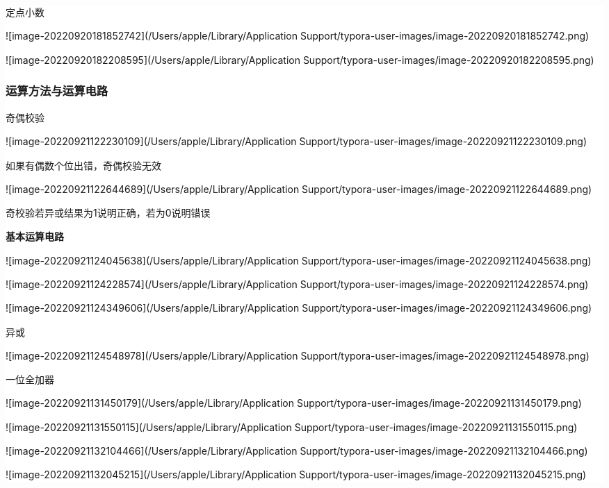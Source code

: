 


定点小数

![image-20220920181852742](/Users/apple/Library/Application Support/typora-user-images/image-20220920181852742.png)

![image-20220920182208595](/Users/apple/Library/Application Support/typora-user-images/image-20220920182208595.png)





### 运算方法与运算电路



奇偶校验

![image-20220921122230109](/Users/apple/Library/Application Support/typora-user-images/image-20220921122230109.png)



如果有偶数个位出错，奇偶校验无效



![image-20220921122644689](/Users/apple/Library/Application Support/typora-user-images/image-20220921122644689.png)

奇校验若异或结果为1说明正确，若为0说明错误



**基本运算电路**

![image-20220921124045638](/Users/apple/Library/Application Support/typora-user-images/image-20220921124045638.png)

![image-20220921124228574](/Users/apple/Library/Application Support/typora-user-images/image-20220921124228574.png)

![image-20220921124349606](/Users/apple/Library/Application Support/typora-user-images/image-20220921124349606.png)

 异或

![image-20220921124548978](/Users/apple/Library/Application Support/typora-user-images/image-20220921124548978.png)

 

一位全加器

 ![image-20220921131450179](/Users/apple/Library/Application Support/typora-user-images/image-20220921131450179.png)

![image-20220921131550115](/Users/apple/Library/Application Support/typora-user-images/image-20220921131550115.png)



![image-20220921132104466](/Users/apple/Library/Application Support/typora-user-images/image-20220921132104466.png)







![image-20220921132045215](/Users/apple/Library/Application Support/typora-user-images/image-20220921132045215.png)
